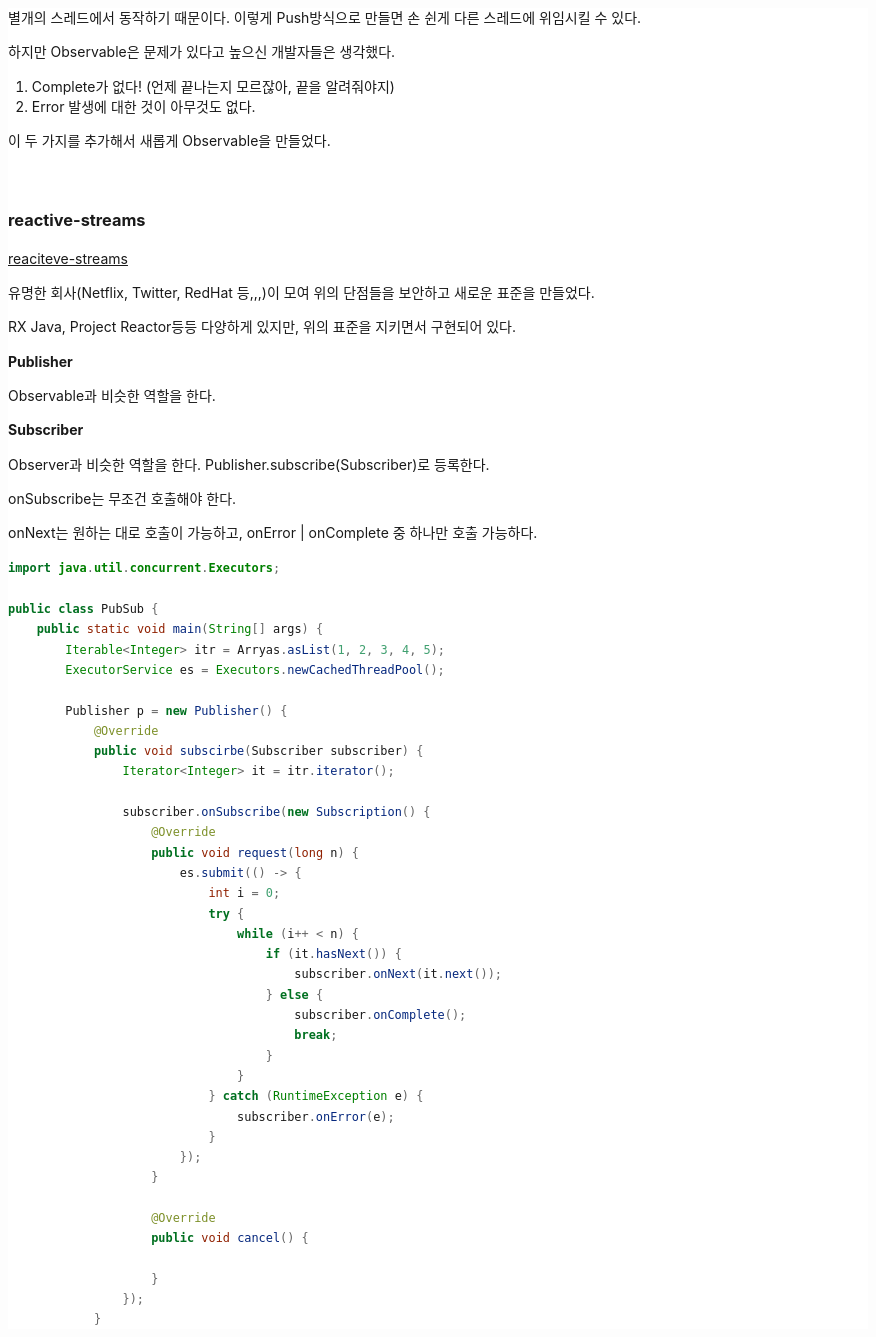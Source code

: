 별개의 스레드에서 동작하기 때문이다. 이렇게 Push방식으로 만들면 손 쉰게 다른 스레드에 위임시킬 수 있다.

하지만 Observable은 문제가 있다고 높으신 개발자들은 생각했다.

1. Complete가 없다! (언제 끝나는지 모르잖아, 끝을 알려줘야지)
2. Error 발생에 대한 것이 아무것도 없다.

이 두 가지를 추가해서 새롭게 Observable을 만들었다.

<br>

### reactive-streams
[reaciteve-streams](https://www.reactive-streams.org)

유명한 회사(Netflix, Twitter, RedHat 등,,,)이 모여 위의 단점들을 보안하고 새로운 표준을 만들었다.

RX Java, Project Reactor등등 다양하게 있지만, 위의 표준을 지키면서 구현되어 있다.

**Publisher**

Observable과 비슷한 역할을 한다.

**Subscriber**

Observer과 비슷한 역할을 한다. Publisher.subscribe(Subscriber)로 등록한다.

onSubscribe는 무조건 호출해야 한다.

onNext는 원하는 대로 호출이 가능하고, onError | onComplete 중 하나만 호출 가능하다.

```java
import java.util.concurrent.Executors;

public class PubSub {
    public static void main(String[] args) {
        Iterable<Integer> itr = Arryas.asList(1, 2, 3, 4, 5);
        ExecutorService es = Executors.newCachedThreadPool();

        Publisher p = new Publisher() {
            @Override
            public void subscirbe(Subscriber subscriber) {
                Iterator<Integer> it = itr.iterator();

                subscriber.onSubscribe(new Subscription() {
                    @Override
                    public void request(long n) {
                        es.submit(() -> {
                            int i = 0;
                            try {
                                while (i++ < n) {
                                    if (it.hasNext()) {
                                        subscriber.onNext(it.next());
                                    } else {
                                        subscriber.onComplete();
                                        break;
                                    }
                                }
                            } catch (RuntimeException e) {
                                subscriber.onError(e);
                            }
                        });
                    }

                    @Override
                    public void cancel() {

                    }
                });
            }
```